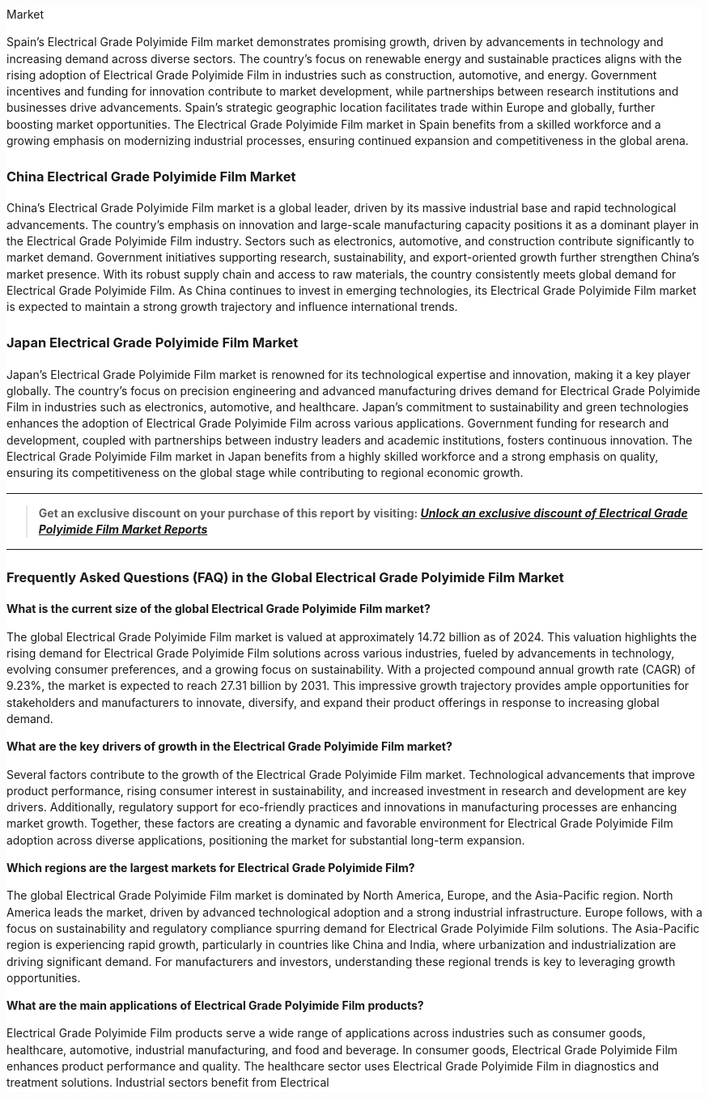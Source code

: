 Market</h3><p>Spain&rsquo;s Electrical Grade Polyimide Film market demonstrates promising growth, driven by advancements in technology and increasing demand across diverse sectors. The country&rsquo;s focus on renewable energy and sustainable practices aligns with the rising adoption of Electrical Grade Polyimide Film in industries such as construction, automotive, and energy. Government incentives and funding for innovation contribute to market development, while partnerships between research institutions and businesses drive advancements. Spain&rsquo;s strategic geographic location facilitates trade within Europe and globally, further boosting market opportunities. The Electrical Grade Polyimide Film market in Spain benefits from a skilled workforce and a growing emphasis on modernizing industrial processes, ensuring continued expansion and competitiveness in the global arena.</p><h3>China Electrical Grade Polyimide Film Market</h3><p>China&rsquo;s Electrical Grade Polyimide Film market is a global leader, driven by its massive industrial base and rapid technological advancements. The country&rsquo;s emphasis on innovation and large-scale manufacturing capacity positions it as a dominant player in the Electrical Grade Polyimide Film industry. Sectors such as electronics, automotive, and construction contribute significantly to market demand. Government initiatives supporting research, sustainability, and export-oriented growth further strengthen China&rsquo;s market presence. With its robust supply chain and access to raw materials, the country consistently meets global demand for Electrical Grade Polyimide Film. As China continues to invest in emerging technologies, its Electrical Grade Polyimide Film market is expected to maintain a strong growth trajectory and influence international trends.</p><h3>Japan Electrical Grade Polyimide Film Market</h3><p>Japan&rsquo;s Electrical Grade Polyimide Film market is renowned for its technological expertise and innovation, making it a key player globally. The country&rsquo;s focus on precision engineering and advanced manufacturing drives demand for Electrical Grade Polyimide Film in industries such as electronics, automotive, and healthcare. Japan&rsquo;s commitment to sustainability and green technologies enhances the adoption of Electrical Grade Polyimide Film across various applications. Government funding for research and development, coupled with partnerships between industry leaders and academic institutions, fosters continuous innovation. The Electrical Grade Polyimide Film market in Japan benefits from a highly skilled workforce and a strong emphasis on quality, ensuring its competitiveness on the global stage while contributing to regional economic growth.</p><hr /><blockquote><p><strong>Get an exclusive discount on your purchase of this report by visiting: <em><a href="://marketresearchpulse.com/ask-for-discount/128498?utm_source=Github&amp;utm_medium=0111">Unlock an exclusive discount of Electrical Grade Polyimide Film Market Reports</a></em>&nbsp;</strong></p></blockquote><hr /><h3>Frequently Asked Questions (FAQ) in the Global Electrical Grade Polyimide Film Market</h3><p><strong>What is the current size of the global Electrical Grade Polyimide Film market?</strong></p><p>The global Electrical Grade Polyimide Film market is valued at approximately 14.72 billion as of 2024. This valuation highlights the rising demand for Electrical Grade Polyimide Film solutions across various industries, fueled by advancements in technology, evolving consumer preferences, and a growing focus on sustainability. With a projected compound annual growth rate (CAGR) of 9.23%, the market is expected to reach 27.31 billion by 2031. This impressive growth trajectory provides ample opportunities for stakeholders and manufacturers to innovate, diversify, and expand their product offerings in response to increasing global demand.</p><p><strong>What are the key drivers of growth in the Electrical Grade Polyimide Film market?</strong></p><p>Several factors contribute to the growth of the Electrical Grade Polyimide Film market. Technological advancements that improve product performance, rising consumer interest in sustainability, and increased investment in research and development are key drivers. Additionally, regulatory support for eco-friendly practices and innovations in manufacturing processes are enhancing market growth. Together, these factors are creating a dynamic and favorable environment for Electrical Grade Polyimide Film adoption across diverse applications, positioning the market for substantial long-term expansion.</p><p><strong>Which regions are the largest markets for Electrical Grade Polyimide Film?</strong></p><p>The global Electrical Grade Polyimide Film market is dominated by North America, Europe, and the Asia-Pacific region. North America leads the market, driven by advanced technological adoption and a strong industrial infrastructure. Europe follows, with a focus on sustainability and regulatory compliance spurring demand for Electrical Grade Polyimide Film solutions. The Asia-Pacific region is experiencing rapid growth, particularly in countries like China and India, where urbanization and industrialization are driving significant demand. For manufacturers and investors, understanding these regional trends is key to leveraging growth opportunities.</p><p><strong>What are the main applications of Electrical Grade Polyimide Film products?</strong></p><p>Electrical Grade Polyimide Film products serve a wide range of applications across industries such as consumer goods, healthcare, automotive, industrial manufacturing, and food and beverage. In consumer goods, Electrical Grade Polyimide Film enhances product performance and quality. The healthcare sector uses Electrical Grade Polyimide Film in diagnostics and treatment solutions. Industrial sectors benefit from Electrical